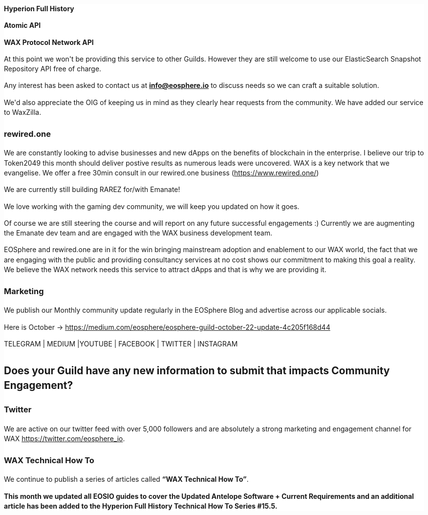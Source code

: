 **Hyperion Full History**

**Atomic API**

**WAX Protocol Network API**

At this point we won't be providing this service to other Guilds. However they are still welcome to use our ElasticSearch Snapshot Repository API free of charge.

Any interest has been asked to contact us at **info@eosphere.io** to discuss needs so we can craft a suitable solution. 

We'd also appreciate the OIG of keeping us in mind as they clearly hear requests from the community. We have added our service to WaxZilla.

### rewired.one
We are constantly looking to advise businesses and new dApps on the benefits of blockchain in the enterprise. I believe our trip to Token2049 this month should deliver postive results as numerous leads were uncovered. WAX is a key network that we evangelise. We offer a free 30min consult in our rewired.one business (https://www.rewired.one/)

We are currently still building RAREZ for/with Emanate!

We love working with the gaming dev community, we will keep you updated on how it goes.

Of course we are still steering the course and will report on any future successful engagements :) Currently we are augmenting the Emanate dev team and are engaged with the WAX business development team.

EOSphere and rewired.one are in it for the win bringing mainstream adoption and enablement to our WAX world, the fact that we are engaging with the public and providing consultancy services at no cost shows our commitment to making this goal a reality. We believe the WAX network needs this service to attract dApps and that is why we are providing it.

### Marketing
We publish our Monthly community update regularly in the EOSphere Blog and advertise across our applicable socials.

Here is October -> https://medium.com/eosphere/eosphere-guild-october-22-update-4c205f168d44

TELEGRAM | MEDIUM |YOUTUBE | FACEBOOK | TWITTER | INSTAGRAM

## Does your Guild have any new information to submit that impacts Community Engagement?
### Twitter
We are active on our twitter feed with over 5,000 followers and are absolutely a strong marketing and engagement channel for WAX https://twitter.com/eosphere_io.

### WAX Technical How To
We continue to publish a series of articles called **“WAX Technical How To”**. 

**This month we updated all EOSIO guides to cover the Updated Antelope Software + Current Requirements and an additional article has been added to the Hyperion Full History Technical How To Series #15.5.**
